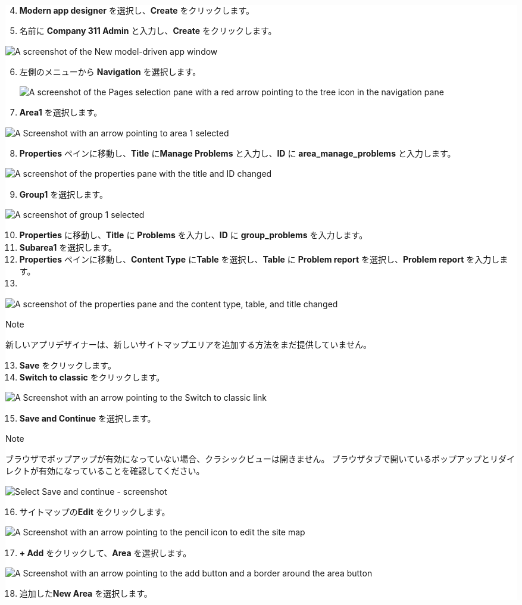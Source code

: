 4.  **Modern app designer** を選択し、**Create** をクリックします。

5.  名前に **Company 311 Admin** と入力し、**Create** をクリックします。

![A screenshot of the New model-driven app window](02-1/media/image61.png)

6. 左側のメニューから **Navigation** を選択します。

   ![A screenshot of the Pages selection pane with a red arrow pointing to the tree icon in the navigation pane](02-1/media/image102.png)

7. **Area1** を選択します。

![A Screenshot with an arrow pointing to area 1 selected](02-1/media/image63.png)

8. **Properties** ペインに移動し、**Title** に**Manage Problems** と入力し、**ID** に **area\_manage\_problems** と入力します。

![A screenshot of the properties pane with the title and ID changed](02-1/media/image64.png)

9. **Group1** を選択します。

![A screenshot of group 1 selected](02-1/media/image65.png)

10. **Properties** に移動し、**Title** に **Problems** を入力し、**ID** に **group\_problems** を入力します。
11. **Subarea1** を選択します。
12. **Properties** ペインに移動し、**Content Type** に**Table** を選択し、**Table** に **Problem report** を選択し、**Problem report** を入力します。
13. 
![A screenshot of the properties pane and the content type, table, and title changed](02-1/media/image68.png)

> [!NOTE]
> 新しいアプリデザイナーは、新しいサイトマップエリアを追加する方法をまだ提供していません。

13. **Save** をクリックします。
14. **Switch to classic** をクリックします。

![A Screenshot with an arrow pointing to the Switch to classic link](02-1/media/image69.png)

15. **Save and Continue** を選択します。

> [!NOTE] 
> ブラウザでポップアップが有効になっていない場合、クラシックビューは開きません。 ブラウザタブで開いているポップアップとリダイレクトが有効になっていることを確認してください。

![Select Save and continue - screenshot](02-1/media/image103.png)

16. サイトマップの**Edit** をクリックします。

![A Screenshot with an arrow pointing to the pencil icon to edit the site map](02-1/media/image70.png)

17.   **+ Add** をクリックして、**Area** を選択します。

![A Screenshot with an arrow pointing to the add button and a border around the area button](02-1/media/image96.png)

18.   追加した**New Area** を選択します。
